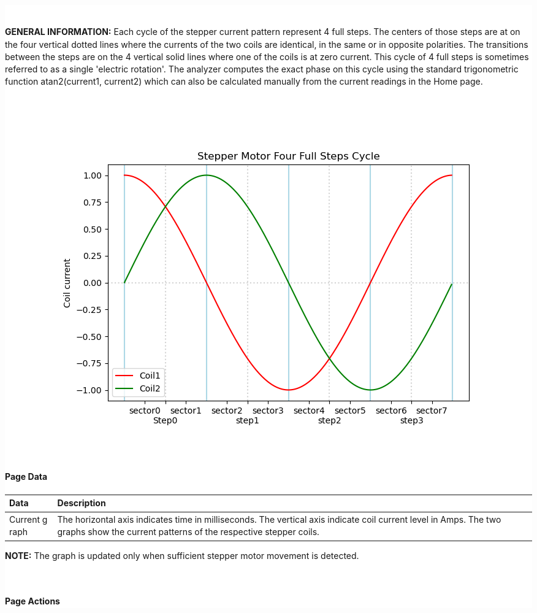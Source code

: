 &nbsp;

**GENERAL INFORMATION:** Each cycle of the stepper current pattern represent 4 full steps. The centers of those steps are at on the four vertical dotted lines where the currents of the two coils are identical, in the same or in  opposite polarities. The transitions between the steps are on the 4 vertical solid lines where one of the coils is at zero current. This cycle of 4 full steps is sometimes referred to as a single 'electric rotation'. The analyzer computes the exact phase on this cycle using the standard trigonometric function atan2(current1, current2) which can also be calculated manually from the current readings in the Home page.

![](./www/quadrants_plot.png)


&nbsp;

#### Page Data

Data | Description
:------------ | :-------------
Current&nbsp;graph | The horizontal axis indicates time in milliseconds. The vertical axis indicate coil current level in Amps. The two graphs show the current patterns of the respective stepper coils.

**NOTE:** The graph is updated only when sufficient stepper motor movement is detected.

&nbsp;
#### Page Actions
